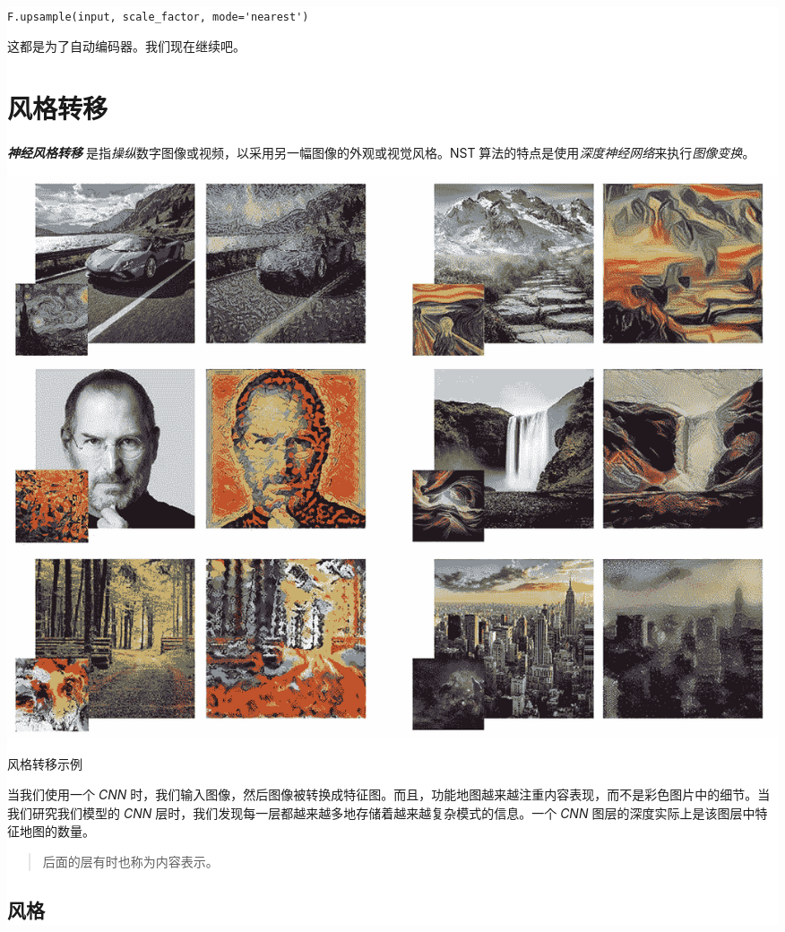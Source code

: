 ```
F.upsample(input, scale_factor, mode='nearest')
```

这都是为了自动编码器。我们现在继续吧。

# 风格转移

***神经风格转移*** 是指*操纵*数字图像或视频，以采用另一幅图像的外观或视觉风格。NST 算法的特点是使用*深度神经网络*来执行*图像变换*。

![](img/612ee747d08d0afddcdb7a69293dc9b2.png)

风格转移示例

当我们使用一个 *CNN* 时，我们输入图像，然后图像被转换成特征图。而且，功能地图越来越注重内容表现，而不是彩色图片中的细节。当我们研究我们模型的 *CNN* 层时，我们发现每一层都越来越多地存储着越来越复杂模式的信息。一个 *CNN* 图层的深度实际上是该图层中特征地图的数量。

> 后面的层有时也称为内容表示。

## 风格
